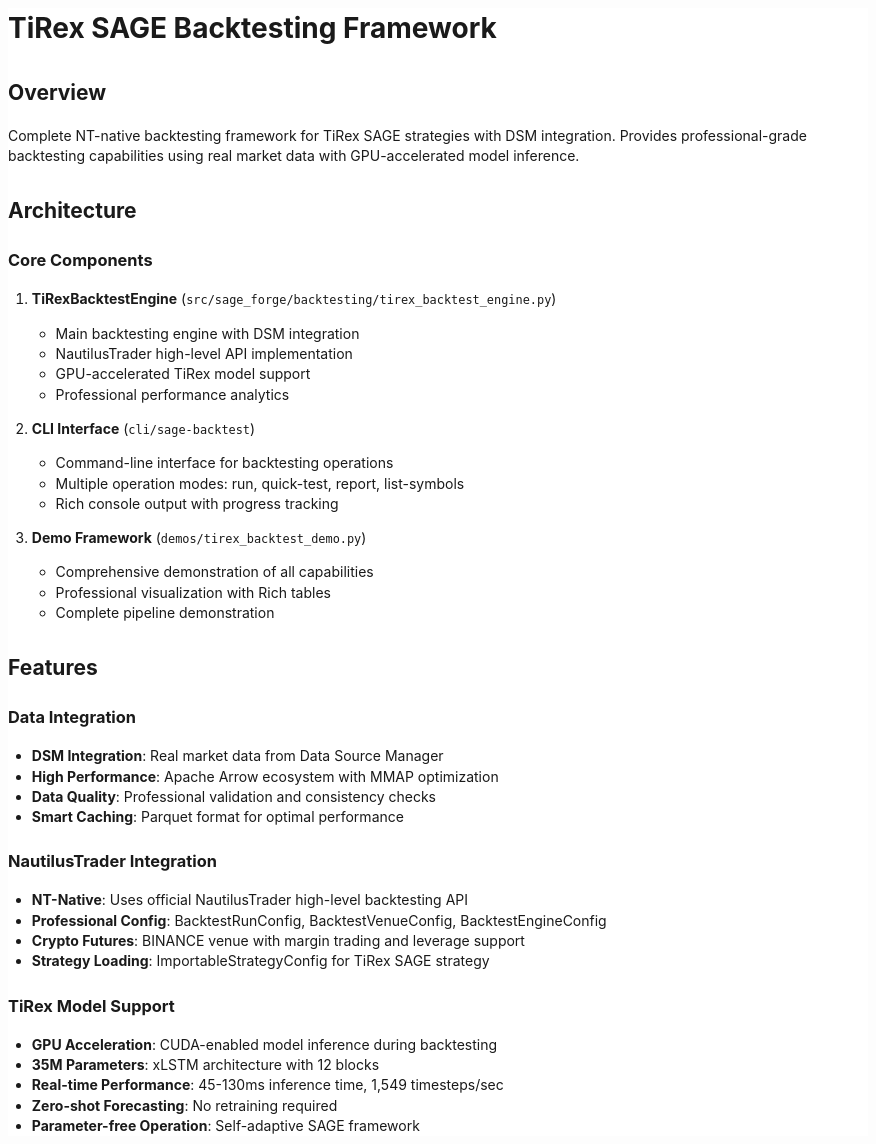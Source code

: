 # TiRex SAGE Backtesting Framework

## Overview

Complete NT-native backtesting framework for TiRex SAGE strategies with DSM integration. Provides professional-grade backtesting capabilities using real market data with GPU-accelerated model inference.

## Architecture

### Core Components

1. **TiRexBacktestEngine** (`src/sage_forge/backtesting/tirex_backtest_engine.py`)
   - Main backtesting engine with DSM integration
   - NautilusTrader high-level API implementation
   - GPU-accelerated TiRex model support
   - Professional performance analytics

2. **CLI Interface** (`cli/sage-backtest`)
   - Command-line interface for backtesting operations
   - Multiple operation modes: run, quick-test, report, list-symbols
   - Rich console output with progress tracking

3. **Demo Framework** (`demos/tirex_backtest_demo.py`)
   - Comprehensive demonstration of all capabilities
   - Professional visualization with Rich tables
   - Complete pipeline demonstration

## Features

### Data Integration
- **DSM Integration**: Real market data from Data Source Manager
- **High Performance**: Apache Arrow ecosystem with MMAP optimization
- **Data Quality**: Professional validation and consistency checks
- **Smart Caching**: Parquet format for optimal performance

### NautilusTrader Integration  
- **NT-Native**: Uses official NautilusTrader high-level backtesting API
- **Professional Config**: BacktestRunConfig, BacktestVenueConfig, BacktestEngineConfig
- **Crypto Futures**: BINANCE venue with margin trading and leverage support
- **Strategy Loading**: ImportableStrategyConfig for TiRex SAGE strategy

### TiRex Model Support
- **GPU Acceleration**: CUDA-enabled model inference during backtesting
- **35M Parameters**: xLSTM architecture with 12 blocks
- **Real-time Performance**: 45-130ms inference time, 1,549 timesteps/sec
- **Zero-shot Forecasting**: No retraining required
- **Parameter-free Operation**: Self-adaptive SAGE framework
